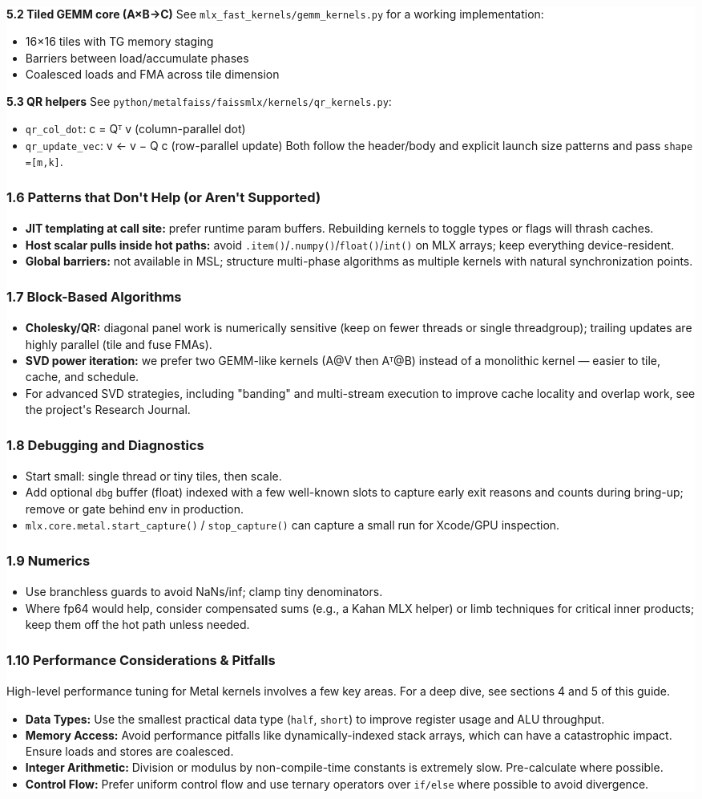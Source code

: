 ```python
```

**5.2 Tiled GEMM core (A×B→C)**
See `mlx_fast_kernels/gemm_kernels.py` for a working implementation:
- 16×16 tiles with TG memory staging
- Barriers between load/accumulate phases
- Coalesced loads and FMA across tile dimension

**5.3 QR helpers**
See `python/metalfaiss/faissmlx/kernels/qr_kernels.py`:
- `qr_col_dot`: c = Qᵀ v (column-parallel dot)
- `qr_update_vec`: v ← v − Q c (row-parallel update)
Both follow the header/body and explicit launch size patterns and pass `shape=[m,k]`.

### 1.6 Patterns that Don't Help (or Aren't Supported)

- **JIT templating at call site:** prefer runtime param buffers. Rebuilding kernels to toggle types or flags will thrash caches.
- **Host scalar pulls inside hot paths:** avoid `.item()`/`.numpy()`/`float()`/`int()` on MLX arrays; keep everything device-resident.
- **Global barriers:** not available in MSL; structure multi-phase algorithms as multiple kernels with natural synchronization points.

### 1.7 Block-Based Algorithms

- **Cholesky/QR:** diagonal panel work is numerically sensitive (keep on fewer threads or single threadgroup); trailing updates are highly parallel (tile and fuse FMAs).
- **SVD power iteration:** we prefer two GEMM-like kernels (A@V then Aᵀ@B) instead of a monolithic kernel — easier to tile, cache, and schedule.
- For advanced SVD strategies, including "banding" and multi-stream execution to improve cache locality and overlap work, see the project's Research Journal.

### 1.8 Debugging and Diagnostics

- Start small: single thread or tiny tiles, then scale.
- Add optional `dbg` buffer (float) indexed with a few well-known slots to capture early exit reasons and counts during bring-up; remove or gate behind env in production.
- `mlx.core.metal.start_capture()` / `stop_capture()` can capture a small run for Xcode/GPU inspection.

### 1.9 Numerics

- Use branchless guards to avoid NaNs/inf; clamp tiny denominators.
- Where fp64 would help, consider compensated sums (e.g., a Kahan MLX helper) or limb techniques for critical inner products; keep them off the hot path unless needed.

### 1.10 Performance Considerations & Pitfalls

High-level performance tuning for Metal kernels involves a few key areas. For a deep dive, see sections 4 and 5 of this guide.

- **Data Types:** Use the smallest practical data type (`half`, `short`) to improve register usage and ALU throughput.
- **Memory Access:** Avoid performance pitfalls like dynamically-indexed stack arrays, which can have a catastrophic impact. Ensure loads and stores are coalesced.
- **Integer Arithmetic:** Division or modulus by non-compile-time constants is extremely slow. Pre-calculate where possible.
- **Control Flow:** Prefer uniform control flow and use ternary operators over `if/else` where possible to avoid divergence.
